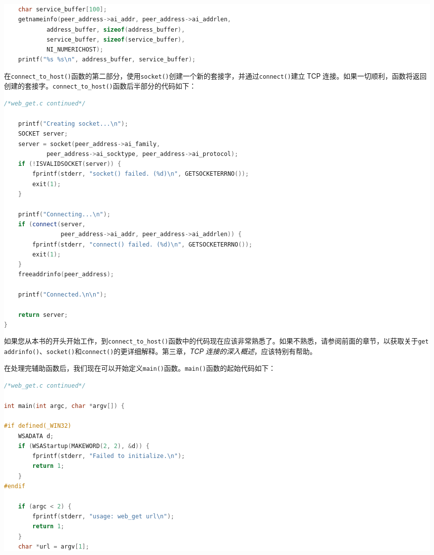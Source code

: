 ```cpp
    char service_buffer[100];
    getnameinfo(peer_address->ai_addr, peer_address->ai_addrlen,
            address_buffer, sizeof(address_buffer),
            service_buffer, sizeof(service_buffer),
            NI_NUMERICHOST);
    printf("%s %s\n", address_buffer, service_buffer);
```

在`connect_to_host()`函数的第二部分，使用`socket()`创建一个新的套接字，并通过`connect()`建立 TCP 连接。如果一切顺利，函数将返回创建的套接字。`connect_to_host()`函数后半部分的代码如下：

```cpp
/*web_get.c continued*/

    printf("Creating socket...\n");
    SOCKET server;
    server = socket(peer_address->ai_family,
            peer_address->ai_socktype, peer_address->ai_protocol);
    if (!ISVALIDSOCKET(server)) {
        fprintf(stderr, "socket() failed. (%d)\n", GETSOCKETERRNO());
        exit(1);
    }

    printf("Connecting...\n");
    if (connect(server,
                peer_address->ai_addr, peer_address->ai_addrlen)) {
        fprintf(stderr, "connect() failed. (%d)\n", GETSOCKETERRNO());
        exit(1);
    }
    freeaddrinfo(peer_address);

    printf("Connected.\n\n");

    return server;
}
```

如果您从本书的开头开始工作，到`connect_to_host()`函数中的代码现在应该非常熟悉了。如果不熟悉，请参阅前面的章节，以获取关于`getaddrinfo()`、`socket()`和`connect()`的更详细解释。第三章，*TCP 连接的深入概述*，应该特别有帮助。

在处理完辅助函数后，我们现在可以开始定义`main()`函数。`main()`函数的起始代码如下：

```cpp
/*web_get.c continued*/

int main(int argc, char *argv[]) {

#if defined(_WIN32)
    WSADATA d;
    if (WSAStartup(MAKEWORD(2, 2), &d)) {
        fprintf(stderr, "Failed to initialize.\n");
        return 1;
    }
#endif

    if (argc < 2) {
        fprintf(stderr, "usage: web_get url\n");
        return 1;
    }
    char *url = argv[1];
```

